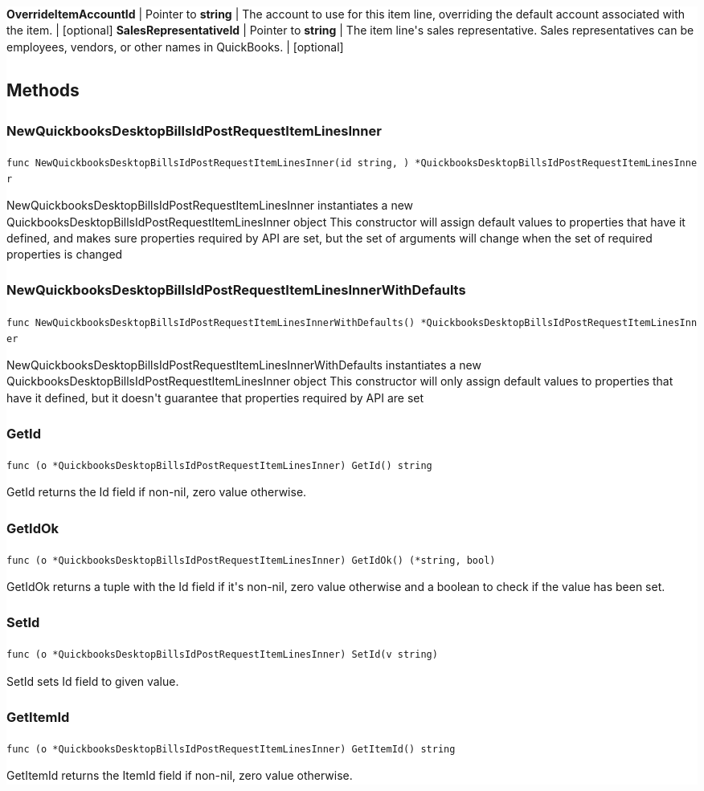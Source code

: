**OverrideItemAccountId** | Pointer to **string** | The account to use for this item line, overriding the default account associated with the item. | [optional] 
**SalesRepresentativeId** | Pointer to **string** | The item line&#39;s sales representative. Sales representatives can be employees, vendors, or other names in QuickBooks. | [optional] 

## Methods

### NewQuickbooksDesktopBillsIdPostRequestItemLinesInner

`func NewQuickbooksDesktopBillsIdPostRequestItemLinesInner(id string, ) *QuickbooksDesktopBillsIdPostRequestItemLinesInner`

NewQuickbooksDesktopBillsIdPostRequestItemLinesInner instantiates a new QuickbooksDesktopBillsIdPostRequestItemLinesInner object
This constructor will assign default values to properties that have it defined,
and makes sure properties required by API are set, but the set of arguments
will change when the set of required properties is changed

### NewQuickbooksDesktopBillsIdPostRequestItemLinesInnerWithDefaults

`func NewQuickbooksDesktopBillsIdPostRequestItemLinesInnerWithDefaults() *QuickbooksDesktopBillsIdPostRequestItemLinesInner`

NewQuickbooksDesktopBillsIdPostRequestItemLinesInnerWithDefaults instantiates a new QuickbooksDesktopBillsIdPostRequestItemLinesInner object
This constructor will only assign default values to properties that have it defined,
but it doesn't guarantee that properties required by API are set

### GetId

`func (o *QuickbooksDesktopBillsIdPostRequestItemLinesInner) GetId() string`

GetId returns the Id field if non-nil, zero value otherwise.

### GetIdOk

`func (o *QuickbooksDesktopBillsIdPostRequestItemLinesInner) GetIdOk() (*string, bool)`

GetIdOk returns a tuple with the Id field if it's non-nil, zero value otherwise
and a boolean to check if the value has been set.

### SetId

`func (o *QuickbooksDesktopBillsIdPostRequestItemLinesInner) SetId(v string)`

SetId sets Id field to given value.


### GetItemId

`func (o *QuickbooksDesktopBillsIdPostRequestItemLinesInner) GetItemId() string`

GetItemId returns the ItemId field if non-nil, zero value otherwise.
